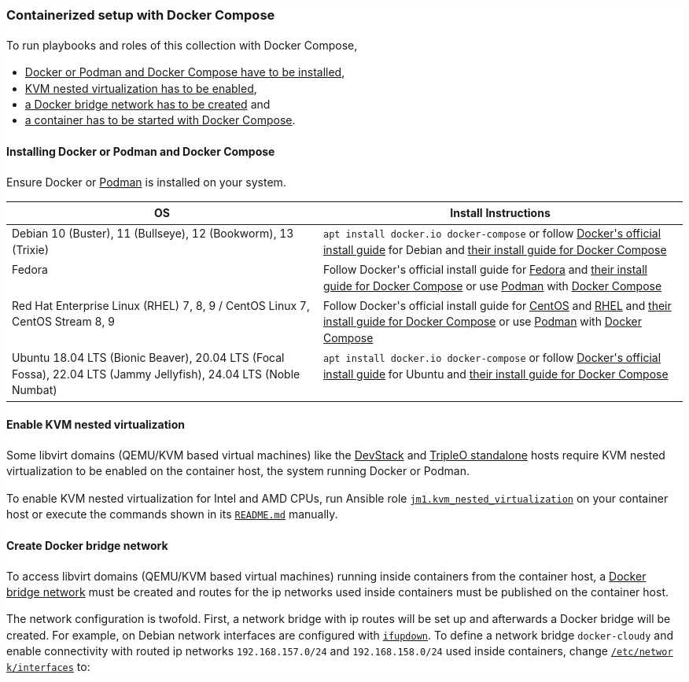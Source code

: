 ### Containerized setup with Docker Compose

To run playbooks and roles of this collection with Docker Compose,

* [Docker or Podman and Docker Compose have to be installed](#installing-docker-or-podman-and-docker-compose),
* [KVM nested virtualization has to be enabled](#enable-kvm-nested-virtualization),
* [a Docker bridge network has to be created](#create-docker-bridge-network) and
* [a container has to be started with Docker Compose](#start-container-with-docker-compose).

#### Installing Docker or Podman and Docker Compose

Ensure Docker or [Podman][docker-to-podman-transition] is installed on your system.

| OS  | Install Instructions |
| --- | -------------------- |
| Debian 10 (Buster), 11 (Bullseye), 12 (Bookworm), 13 (Trixie) | `apt install docker.io docker-compose` or follow [Docker's official install guide][docker-install-debian] for Debian and [their install guide for Docker Compose][docker-compose-install] |
| Fedora | Follow Docker's official install guide for [Fedora][docker-install-fedora] and [their install guide for Docker Compose][docker-compose-install] or use [Podman][podman-install] with [Docker Compose][podman-docker-compose] |
| Red Hat Enterprise Linux (RHEL) 7, 8, 9 / CentOS Linux 7, CentOS Stream 8, 9 | Follow Docker's official install guide for [CentOS][docker-install-centos] and [RHEL][docker-install-rhel] and [their install guide for Docker Compose][docker-compose-install] or use [Podman][podman-install] with [Docker Compose][podman-docker-compose] |
| Ubuntu 18.04 LTS (Bionic Beaver), 20.04 LTS (Focal Fossa), 22.04 LTS (Jammy Jellyfish), 24.04 LTS (Noble Numbat) | `apt install docker.io docker-compose` or follow [Docker's official install guide][docker-install-ubuntu] for Ubuntu and [their install guide for Docker Compose][docker-compose-install] |

[docker-compose-install]: https://docs.docker.com/compose/install/
[docker-install-centos]: https://docs.docker.com/engine/install/centos/
[docker-install-debian]: https://docs.docker.com/engine/install/debian/
[docker-install-fedora]: https://docs.docker.com/engine/install/fedora/
[docker-install-ubuntu]: https://docs.docker.com/engine/install/ubuntu/
[docker-install-rhel]: https://docs.docker.com/engine/install/rhel/
[docker-to-podman-transition]: https://developers.redhat.com/blog/2020/11/19/transitioning-from-docker-to-podman/
[podman-docker-compose]: https://www.redhat.com/sysadmin/podman-docker-compose
[podman-install]: https://podman.io/docs/installation

#### Enable KVM nested virtualization

Some libvirt domains (QEMU/KVM based virtual machines) like the [DevStack][devstack] and [TripleO standalone][
tripleo-standalone-setup] hosts require KVM nested virtualization to be enabled on the container host, the system
running Docker or Podman.

To enable KVM nested virtualization for Intel and AMD CPUs, run Ansible role [`jm1.kvm_nested_virtualization`][
galaxy-jm1-kvm-nested-virtualization] on your container host or execute the commands shown in its [`README.md`][
jm1-kvm-nested-virtualization-readme] manually.

[galaxy-jm1-kvm-nested-virtualization]: https://galaxy.ansible.com/jm1/kvm_nested_virtualization
[jm1-kvm-nested-virtualization-readme]: https://github.com/JM1/ansible-role-jm1-kvm-nested-virtualization/blob/master/README.md

#### Create Docker bridge network

To access libvirt domains (QEMU/KVM based virtual machines) running inside containers from the container host, a
[Docker bridge network][docker-network-bridge] must be created and routes for the ip networks used inside containers
must be published on the container host.

[docker-network-bridge]: https://docs.docker.com/network/bridge/

The network configuration is twofold. First, a network bridge with ip routes will be set up and afterwards a Docker
bridge will be created. For example, on Debian network interfaces are configured with [`ifupdown`][ifupdown-interfaces].
To define a network bridge `docker-cloudy` and enable connectivity with routed ip networks `192.168.157.0/24` and
`192.168.158.0/24` used inside containers, change [`/etc/network/interfaces`][ifupdown-interfaces] to:


[ansible-basic-concepts]: https://docs.ansible.com/ansible/latest/user_guide/basic_concepts.html
[libvirt]: https://libvirt.org/
[openstack]: https://www.openstack.org/
[cloud-init-doc]: https://cloudinit.readthedocs.io/
[devstack]: https://docs.openstack.org/devstack/latest/
[tripleo-standalone-setup]: https://docs.openstack.org/project-deploy-guide/tripleo-docs/latest/deployment/standalone.html
[pxe-hwfp]: roles/pxe_hwfp/README.md
[pxe-installer]: roles/pxe_installer/README.md
[pxe-wiki]: https://en.wikipedia.org/wiki/Preboot_Execution_Environment
[okd]: https://www.okd.io/
[ocp-abi]: https://docs.openshift.com/container-platform/4.13/installing/installing_with_agent_based_installer/preparing-to-install-with-agent-based-installer.html
[okd-ipi]: https://docs.okd.io/latest/installing/installing_bare_metal_ipi/ipi-install-overview.html
[ocp-ipi]: https://docs.openshift.com/container-platform/4.13/installing/installing_bare_metal_ipi/ipi-install-overview.html
[ocp-sno]: https://docs.openshift.com/container-platform/4.13/installing/installing_sno/install-sno-preparing-to-install-sno.html
[ocp-tests]: https://github.com/openshift/origin
[sushy-emulator]: https://docs.openstack.org/sushy-tools/latest/user/dynamic-emulator.html
[virtualbmc]: https://docs.openstack.org/virtualbmc/latest/
[kolla-ansible]: https://docs.openstack.org/kolla-ansible/latest/
[ansible-inventory]: https://docs.ansible.com/ansible/latest/user_guide/intro_inventory.html
[ansible-playbooks]: https://docs.ansible.com/ansible/latest/user_guide/playbooks_intro.html
[ansible-roles]: https://docs.ansible.com/ansible/latest/user_guide/playbooks_reuse_roles.html
[cloudy-roles]: roles/
[kiss]: https://en.wikipedia.org/wiki/KISS_principle
[ansible-builtin-copy]: https://docs.ansible.com/ansible/latest/collections/ansible/builtin/copy_module.html
[ansible-builtin-lineinfile]: https://docs.ansible.com/ansible/latest/collections/ansible/builtin/lineinfile_module.html
[cloudinit-tasks-main]: roles/cloudinit/tasks/main.yml
[leaky-abstraction]: https://en.wikipedia.org/wiki/Leaky_abstraction
[ansible-cfg-example]: ansible.cfg.example
[containers-example]: containers/
[inventory-example]: inventory/
[playbooks-example]: playbooks/
[git-submodules]: https://git-scm.com/book/en/v2/Git-Tools-Submodules
[libvirt-networking]: https://wiki.libvirt.org/page/Networking
[libvirt-format-network]: https://libvirt.org/formatnetwork.html
[ip-routing]: https://en.wikipedia.org/wiki/IP_routing
[ifupdown-interfaces]: https://manpages.debian.org/unstable/ifupdown/interfaces.5.en.html
[arch-wiki-systemd-networkd]: https://wiki.archlinux.org/title/Systemd-networkd
[ifupdown-interfaces]: https://manpages.debian.org/unstable/ifupdown/interfaces.5.en.html
[network-manager]: https://wiki.gnome.org/Projects/NetworkManager
[systemd-network]: https://www.freedesktop.org/software/systemd/man/systemd.network.html
[containers-entrypoint-sh]: containers/entrypoint.sh
[podman-compose-sh]: containers/podman-compose.sh
[podman-networking]: https://www.redhat.com/sysadmin/container-networking-podman
[containers-entrypoint-sh]: containers/entrypoint.sh
[^minimum-ansible-version]: [Ansible Collections][ansible-collections] have been introduced in Ansible 2.9, hence for
[ansible-collections]: https://github.com/ansible-collections/overview/blob/main/README.rst
[ansible-installation-guide]: https://docs.ansible.com/ansible/latest/installation_guide/
[virtualenv]: https://virtualenv.pypa.io/en/latest/
[pkgs-org]: https://pkgs.org/
[pip-requirements-txt]: pip-requirements.txt
[playbook-site-yml]: playbooks/site.yml
[inventory-lvrt-lcl-system]: inventory/host_vars/lvrt-lcl-system.yml
[nftables]: https://wiki.archlinux.org/title/Nftables
[iptables]: https://wiki.archlinux.org/title/Iptables
[inventory-example-host]: inventory/host_vars/lvrt-lcl-session-srv-020-debian10.yml